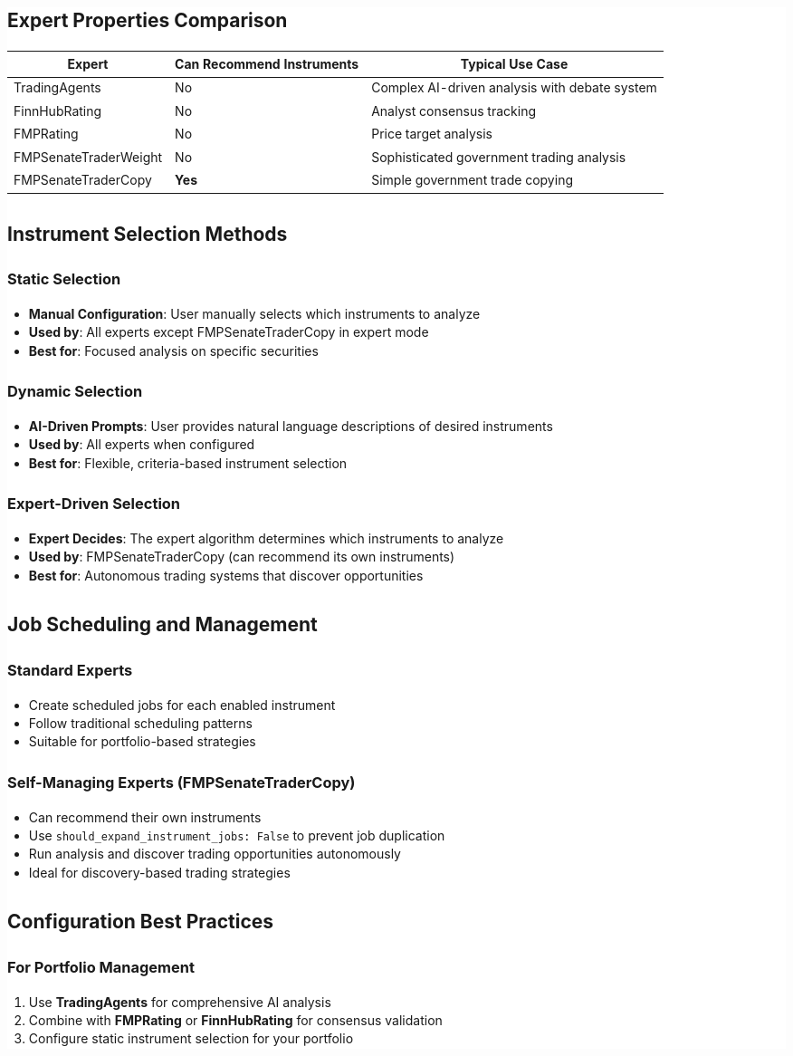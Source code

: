 ## Expert Properties Comparison

| Expert | Can Recommend Instruments | Typical Use Case |
|--------|---------------------------|------------------|
| TradingAgents | No | Complex AI-driven analysis with debate system |
| FinnHubRating | No | Analyst consensus tracking |
| FMPRating | No | Price target analysis |
| FMPSenateTraderWeight | No | Sophisticated government trading analysis |
| FMPSenateTraderCopy | **Yes** | Simple government trade copying |

## Instrument Selection Methods

### Static Selection
- **Manual Configuration**: User manually selects which instruments to analyze
- **Used by**: All experts except FMPSenateTraderCopy in expert mode
- **Best for**: Focused analysis on specific securities

### Dynamic Selection  
- **AI-Driven Prompts**: User provides natural language descriptions of desired instruments
- **Used by**: All experts when configured
- **Best for**: Flexible, criteria-based instrument selection

### Expert-Driven Selection
- **Expert Decides**: The expert algorithm determines which instruments to analyze
- **Used by**: FMPSenateTraderCopy (can recommend its own instruments)
- **Best for**: Autonomous trading systems that discover opportunities

## Job Scheduling and Management

### Standard Experts
- Create scheduled jobs for each enabled instrument
- Follow traditional scheduling patterns
- Suitable for portfolio-based strategies

### Self-Managing Experts (FMPSenateTraderCopy)
- Can recommend their own instruments
- Use `should_expand_instrument_jobs: False` to prevent job duplication
- Run analysis and discover trading opportunities autonomously
- Ideal for discovery-based trading strategies

## Configuration Best Practices

### For Portfolio Management
1. Use **TradingAgents** for comprehensive AI analysis
2. Combine with **FMPRating** or **FinnHubRating** for consensus validation
3. Configure static instrument selection for your portfolio
